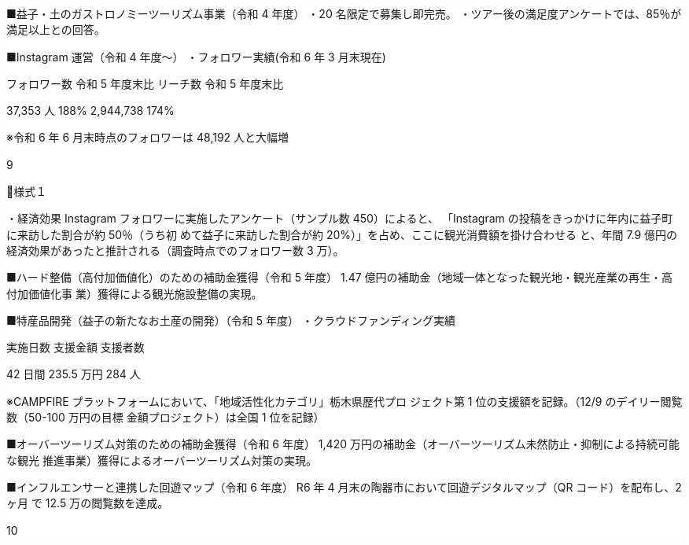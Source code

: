 ■益子・土のガストロノミーツーリズム事業（令和 4 年度）
・20 名限定で募集し即完売。
・ツアー後の満足度アンケートでは、85％が満足以上との回答。

■Instagram 運営（令和 4 年度～）
・フォロワー実績(令和 6 年 3 月末現在)

フォロワー数
令和 5 年度末比
リーチ数
令和 5 年度末比

37,353 人
188%
2,944,738
174%

※令和 6 年 6 月末時点のフォロワーは 48,192 人と大幅増

9

様式１

・経済効果
Instagram フォロワーに実施したアンケート（サンプル数 450）によると、
「Instagram の投稿をきっかけに年内に益子町に来訪した割合が約 50％（うち初
めて益子に来訪した割合が約 20%）」を占め、ここに観光消費額を掛け合わせる
と、年間 7.9 億円の経済効果があったと推計される（調査時点でのフォロワー数
3 万）。

■ハード整備（高付加価値化）のための補助金獲得（令和 5 年度）
1.47 億円の補助金（地域一体となった観光地・観光産業の再生・高付加価値化事
業）獲得による観光施設整備の実現。

■特産品開発（益子の新たなお土産の開発）（令和 5 年度）
・クラウドファンディング実績

実施日数
支援金額
支援者数

42 日間
235.5 万円
284 人

※CAMPFIRE プラットフォームにおいて、「地域活性化カテゴリ」栃木県歴代プロ
ジェクト第 1 位の支援額を記録。（12/9 のデイリー閲覧数（50-100 万円の目標
金額プロジェクト）は全国 1 位を記録）

■オーバーツーリズム対策のための補助金獲得（令和 6 年度）
1,420 万円の補助金（オーバーツーリズム未然防止・抑制による持続可能な観光
推進事業）獲得によるオーバーツーリズム対策の実現。

■インフルエンサーと連携した回遊マップ（令和 6 年度）
R6 年 4 月末の陶器市において回遊デジタルマップ（QR コード）を配布し、2 ヶ月
で 12.5 万の閲覧数を達成。

10
